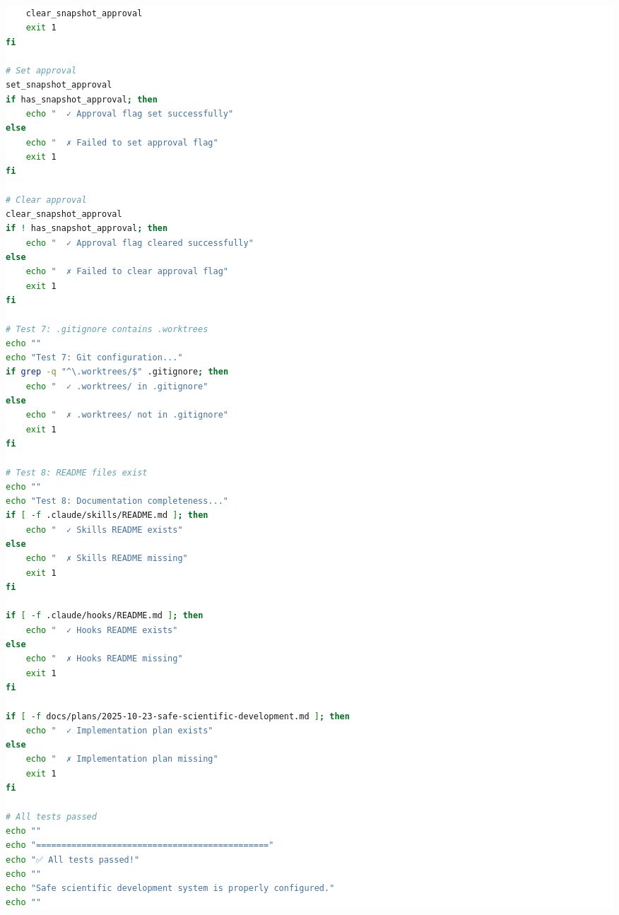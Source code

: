 ```bash
    clear_snapshot_approval
    exit 1
fi

# Set approval
set_snapshot_approval
if has_snapshot_approval; then
    echo "  ✓ Approval flag set successfully"
else
    echo "  ✗ Failed to set approval flag"
    exit 1
fi

# Clear approval
clear_snapshot_approval
if ! has_snapshot_approval; then
    echo "  ✓ Approval flag cleared successfully"
else
    echo "  ✗ Failed to clear approval flag"
    exit 1
fi

# Test 7: .gitignore contains .worktrees
echo ""
echo "Test 7: Git configuration..."
if grep -q "^\.worktrees/$" .gitignore; then
    echo "  ✓ .worktrees/ in .gitignore"
else
    echo "  ✗ .worktrees/ not in .gitignore"
    exit 1
fi

# Test 8: README files exist
echo ""
echo "Test 8: Documentation completeness..."
if [ -f .claude/skills/README.md ]; then
    echo "  ✓ Skills README exists"
else
    echo "  ✗ Skills README missing"
    exit 1
fi

if [ -f .claude/hooks/README.md ]; then
    echo "  ✓ Hooks README exists"
else
    echo "  ✗ Hooks README missing"
    exit 1
fi

if [ -f docs/plans/2025-10-23-safe-scientific-development.md ]; then
    echo "  ✓ Implementation plan exists"
else
    echo "  ✗ Implementation plan missing"
    exit 1
fi

# All tests passed
echo ""
echo "=============================================="
echo "✅ All tests passed!"
echo ""
echo "Safe scientific development system is properly configured."
echo ""
```